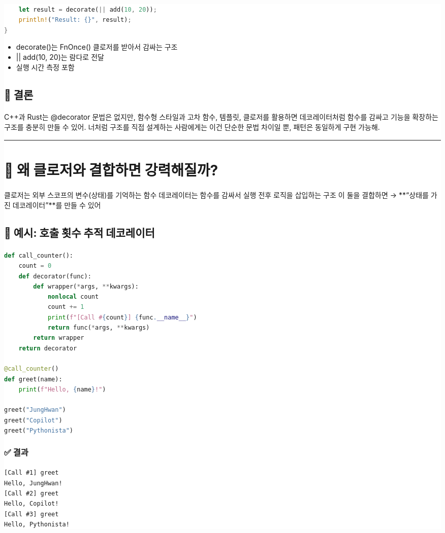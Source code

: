 ```rust
    let result = decorate(|| add(10, 20));
    println!("Result: {}", result);
}
```

- decorate()는 FnOnce() 클로저를 받아서 감싸는 구조
- || add(10, 20)는 람다로 전달
- 실행 시간 측정 포함

## 📘 결론
C++과 Rust는 @decorator 문법은 없지만,
함수형 스타일과 고차 함수, 템플릿, 클로저를 활용하면
데코레이터처럼 함수를 감싸고 기능을 확장하는 구조를 충분히 만들 수 있어.
너처럼 구조를 직접 설계하는 사람에게는
이건 단순한 문법 차이일 뿐, 패턴은 동일하게 구현 가능해.

---

# 🧠 왜 클로저와 결합하면 강력해질까?
클로저는 외부 스코프의 변수(상태)를 기억하는 함수
데코레이터는 함수를 감싸서 실행 전후 로직을 삽입하는 구조
이 둘을 결합하면 → **“상태를 가진 데코레이터”**를 만들 수 있어


## 🔧 예시: 호출 횟수 추적 데코레이터
```python
def call_counter():
    count = 0
    def decorator(func):
        def wrapper(*args, **kwargs):
            nonlocal count
            count += 1
            print(f"[Call #{count}] {func.__name__}")
            return func(*args, **kwargs)
        return wrapper
    return decorator

@call_counter()
def greet(name):
    print(f"Hello, {name}!")

greet("JungHwan")
greet("Copilot")
greet("Pythonista")
```

### ✅ 결과
```
[Call #1] greet
Hello, JungHwan!
[Call #2] greet
Hello, Copilot!
[Call #3] greet
Hello, Pythonista!
```
